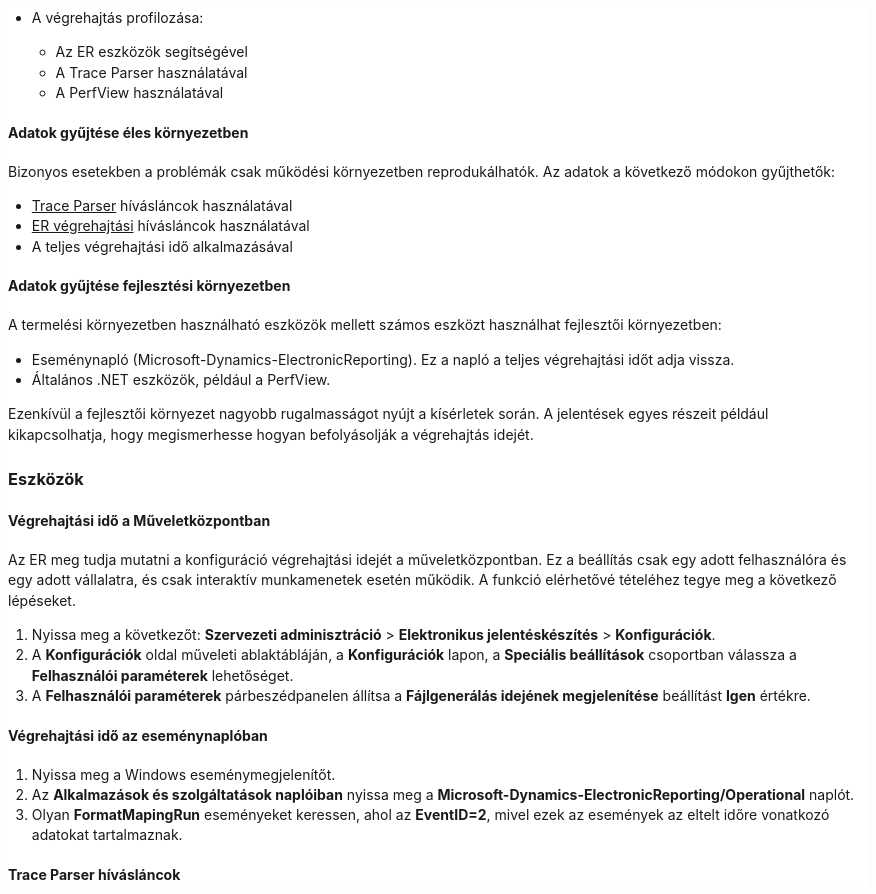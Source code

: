 - A végrehajtás profilozása:

    - Az ER eszközök segítségével
    - A Trace Parser használatával
    - A PerfView használatával

#### <a name="collecting-data-in-a-production-environment"></a>Adatok gyűjtése éles környezetben

Bizonyos esetekben a problémák csak működési környezetben reprodukálhatók. Az adatok a következő módokon gyűjthetők:

- [Trace Parser](../perf-test/trace-trace-tutorial.md) hívásláncok használatával
- [ER végrehajtási](trace-execution-er-troubleshoot-perf.md) hívásláncok használatával
- A teljes végrehajtási idő alkalmazásával

#### <a name="collecting-data-in-a-development-environment"></a>Adatok gyűjtése fejlesztési környezetben

A termelési környezetben használható eszközök mellett számos eszközt használhat fejlesztői környezetben:

- Eseménynapló (Microsoft-Dynamics-ElectronicReporting). Ez a napló a teljes végrehajtási időt adja vissza.
- Általános .NET eszközök, például a PerfView.

Ezenkívül a fejlesztői környezet nagyobb rugalmasságot nyújt a kísérletek során. A jelentések egyes részeit például kikapcsolhatja, hogy megismerhesse hogyan befolyásolják a végrehajtás idejét.

### <a name="tools"></a><a name="tools"></a>Eszközök

#### <a name="execution-time-in-the-action-center"></a><a name="infolog-time"></a>Végrehajtási idő a Műveletközpontban

Az ER meg tudja mutatni a konfiguráció végrehajtási idejét a műveletközpontban. Ez a beállítás csak egy adott felhasználóra és egy adott vállalatra, és csak interaktív munkamenetek esetén működik. A funkció elérhetővé tételéhez tegye meg a következő lépéseket.

1. Nyissa meg a következőt: **Szervezeti adminisztráció** \> **Elektronikus jelentéskészítés** \> **Konfigurációk**.
2. A **Konfigurációk** oldal műveleti ablaktábláján, a **Konfigurációk** lapon, a **Speciális beállítások** csoportban válassza a **Felhasználói paraméterek** lehetőséget.
3. A **Felhasználói paraméterek** párbeszédpanelen állítsa a **Fájlgenerálás idejének megjelenítése** beállítást **Igen** értékre.

#### <a name="execution-time-in-the-event-log"></a><a name="event-log-time"></a>Végrehajtási idő az eseménynaplóban

1. Nyissa meg a Windows eseménymegjelenítőt.
2. Az **Alkalmazások és szolgáltatások naplóiban** nyissa meg a **Microsoft-Dynamics-ElectronicReporting/Operational** naplót.
3. Olyan **FormatMapingRun** eseményeket keressen, ahol az **EventID=2**, mivel ezek az események az eltelt időre vonatkozó adatokat tartalmaznak.

#### <a name="trace-parser-traces"></a><a name="trace-parser"></a>Trace Parser hívásláncok 
